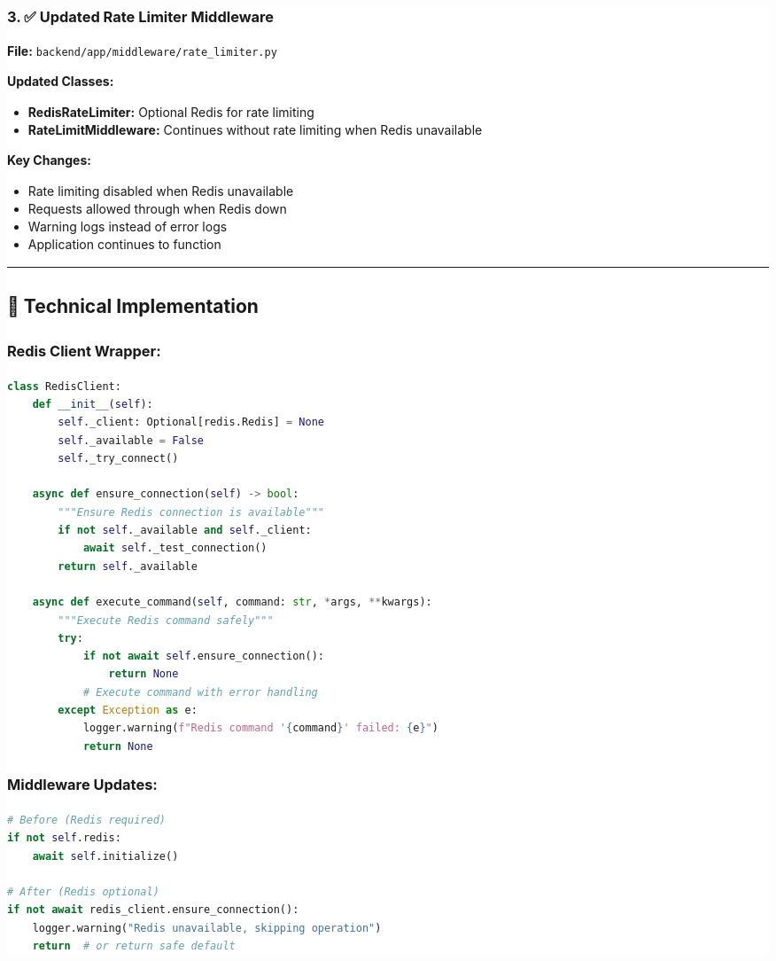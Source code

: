 ### **3. ✅ Updated Rate Limiter Middleware**
**File:** `backend/app/middleware/rate_limiter.py`

**Updated Classes:**
- **RedisRateLimiter:** Optional Redis for rate limiting
- **RateLimitMiddleware:** Continues without rate limiting when Redis unavailable

**Key Changes:**
- Rate limiting disabled when Redis unavailable
- Requests allowed through when Redis down
- Warning logs instead of error logs
- Application continues to function

---

## 🔧 **Technical Implementation**

### **Redis Client Wrapper:**
```python
class RedisClient:
    def __init__(self):
        self._client: Optional[redis.Redis] = None
        self._available = False
        self._try_connect()
    
    async def ensure_connection(self) -> bool:
        """Ensure Redis connection is available"""
        if not self._available and self._client:
            await self._test_connection()
        return self._available
    
    async def execute_command(self, command: str, *args, **kwargs):
        """Execute Redis command safely"""
        try:
            if not await self.ensure_connection():
                return None
            # Execute command with error handling
        except Exception as e:
            logger.warning(f"Redis command '{command}' failed: {e}")
            return None
```

### **Middleware Updates:**
```python
# Before (Redis required)
if not self.redis:
    await self.initialize()

# After (Redis optional)
if not await redis_client.ensure_connection():
    logger.warning("Redis unavailable, skipping operation")
    return  # or return safe default
```
